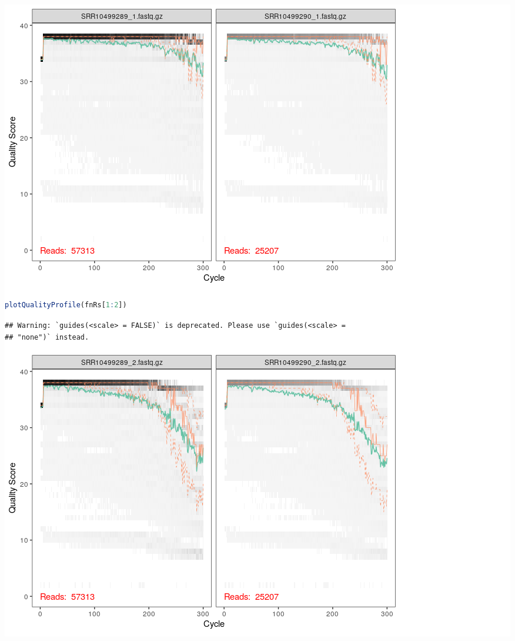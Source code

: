 ![](CC3-Dada2_files/figure-gfm/unnamed-chunk-6-1.png)

``` r
plotQualityProfile(fnRs[1:2])
```

    ## Warning: `guides(<scale> = FALSE)` is deprecated. Please use `guides(<scale> =
    ## "none")` instead.

![](CC3-Dada2_files/figure-gfm/unnamed-chunk-7-1.png)
